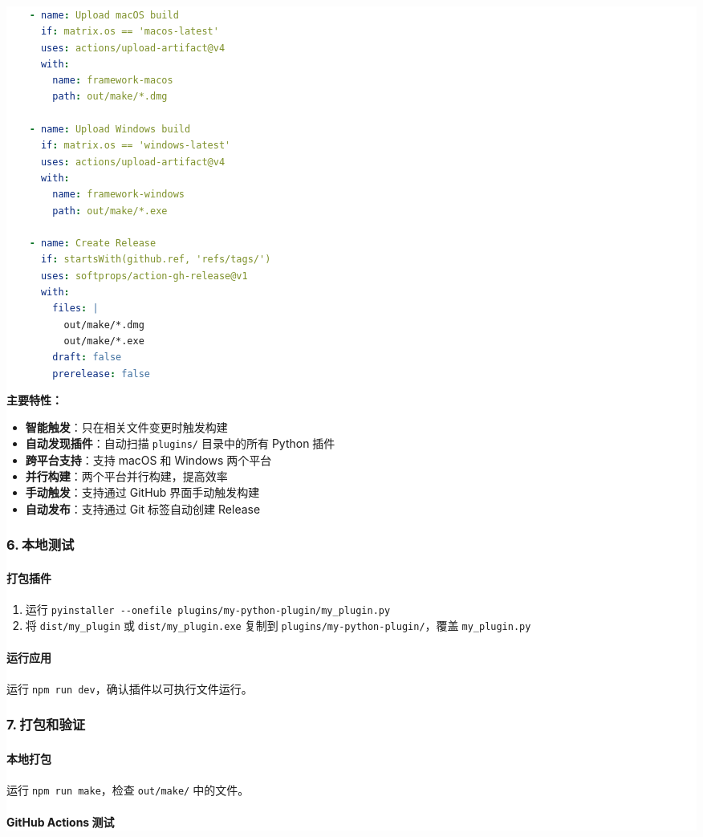 ```yaml
    - name: Upload macOS build
      if: matrix.os == 'macos-latest'
      uses: actions/upload-artifact@v4
      with:
        name: framework-macos
        path: out/make/*.dmg
        
    - name: Upload Windows build
      if: matrix.os == 'windows-latest'
      uses: actions/upload-artifact@v4
      with:
        name: framework-windows
        path: out/make/*.exe
        
    - name: Create Release
      if: startsWith(github.ref, 'refs/tags/')
      uses: softprops/action-gh-release@v1
      with:
        files: |
          out/make/*.dmg
          out/make/*.exe
        draft: false
        prerelease: false
```

**主要特性：**
- **智能触发**：只在相关文件变更时触发构建
- **自动发现插件**：自动扫描 `plugins/` 目录中的所有 Python 插件
- **跨平台支持**：支持 macOS 和 Windows 两个平台
- **并行构建**：两个平台并行构建，提高效率
- **手动触发**：支持通过 GitHub 界面手动触发构建
- **自动发布**：支持通过 Git 标签自动创建 Release

### 6. 本地测试

#### 打包插件

1. 运行 `pyinstaller --onefile plugins/my-python-plugin/my_plugin.py`
2. 将 `dist/my_plugin` 或 `dist/my_plugin.exe` 复制到 `plugins/my-python-plugin/`，覆盖 `my_plugin.py`

#### 运行应用

运行 `npm run dev`，确认插件以可执行文件运行。

### 7. 打包和验证

#### 本地打包

运行 `npm run make`，检查 `out/make/` 中的文件。

#### GitHub Actions 测试
